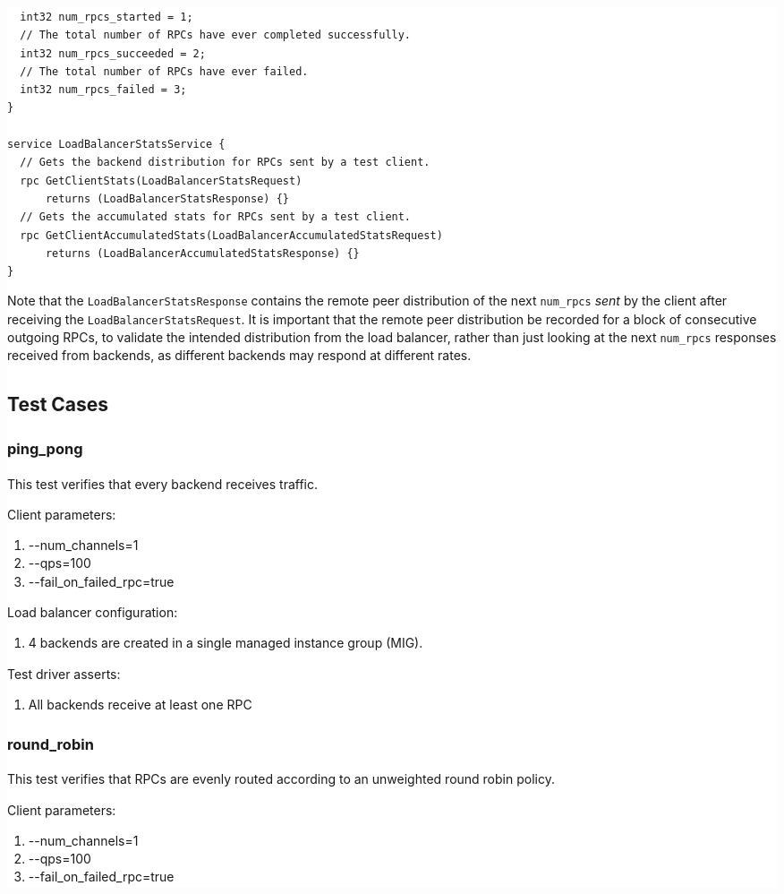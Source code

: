 ```
  int32 num_rpcs_started = 1;
  // The total number of RPCs have ever completed successfully.
  int32 num_rpcs_succeeded = 2;
  // The total number of RPCs have ever failed.
  int32 num_rpcs_failed = 3;
}

service LoadBalancerStatsService {
  // Gets the backend distribution for RPCs sent by a test client.
  rpc GetClientStats(LoadBalancerStatsRequest)
      returns (LoadBalancerStatsResponse) {}
  // Gets the accumulated stats for RPCs sent by a test client.
  rpc GetClientAccumulatedStats(LoadBalancerAccumulatedStatsRequest)
      returns (LoadBalancerAccumulatedStatsResponse) {}
}
```

Note that the `LoadBalancerStatsResponse` contains the remote peer distribution
of the next `num_rpcs` *sent* by the client after receiving the
`LoadBalancerStatsRequest`. It is important that the remote peer distribution be
recorded for a block of consecutive outgoing RPCs, to validate the intended
distribution from the load balancer, rather than just looking at the next
`num_rpcs` responses received from backends, as different backends may respond
at different rates.

## Test Cases

### ping_pong

This test verifies that every backend receives traffic.

Client parameters:

1.  --num_channels=1
1.  --qps=100
1.  --fail_on_failed_rpc=true

Load balancer configuration:

1.  4 backends are created in a single managed instance group (MIG).

Test driver asserts:

1.  All backends receive at least one RPC

### round_robin

This test verifies that RPCs are evenly routed according to an unweighted round
robin policy.

Client parameters:

1.  --num_channels=1
1.  --qps=100
1.  --fail_on_failed_rpc=true
